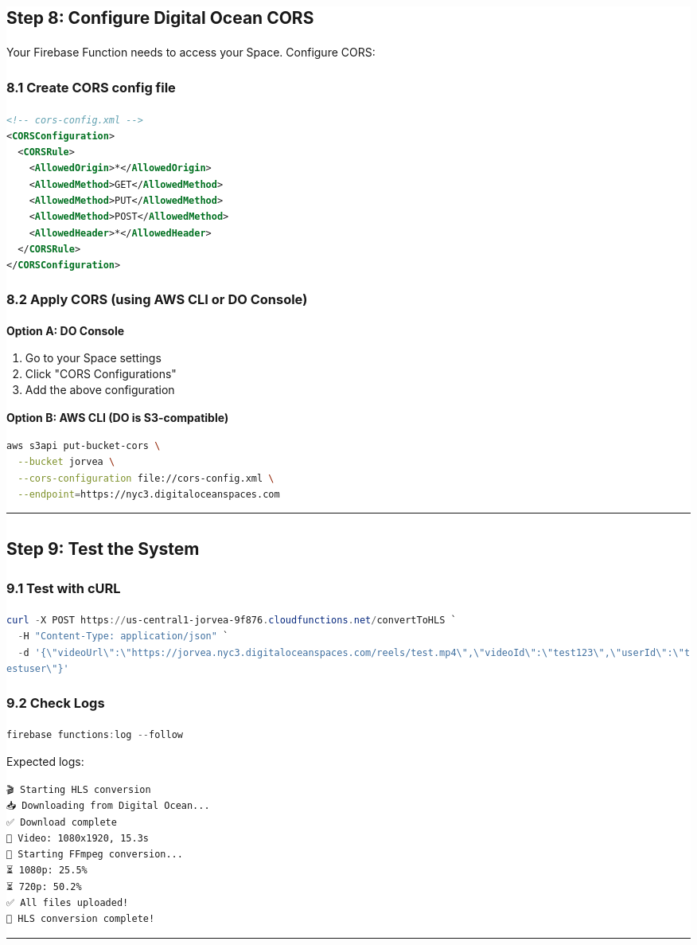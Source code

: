
## Step 8: Configure Digital Ocean CORS

Your Firebase Function needs to access your Space. Configure CORS:

### 8.1 Create CORS config file
```xml
<!-- cors-config.xml -->
<CORSConfiguration>
  <CORSRule>
    <AllowedOrigin>*</AllowedOrigin>
    <AllowedMethod>GET</AllowedMethod>
    <AllowedMethod>PUT</AllowedMethod>
    <AllowedMethod>POST</AllowedMethod>
    <AllowedHeader>*</AllowedHeader>
  </CORSRule>
</CORSConfiguration>
```

### 8.2 Apply CORS (using AWS CLI or DO Console)

**Option A: DO Console**
1. Go to your Space settings
2. Click "CORS Configurations"
3. Add the above configuration

**Option B: AWS CLI (DO is S3-compatible)**
```bash
aws s3api put-bucket-cors \
  --bucket jorvea \
  --cors-configuration file://cors-config.xml \
  --endpoint=https://nyc3.digitaloceanspaces.com
```

---

## Step 9: Test the System

### 9.1 Test with cURL
```powershell
curl -X POST https://us-central1-jorvea-9f876.cloudfunctions.net/convertToHLS `
  -H "Content-Type: application/json" `
  -d '{\"videoUrl\":\"https://jorvea.nyc3.digitaloceanspaces.com/reels/test.mp4\",\"videoId\":\"test123\",\"userId\":\"testuser\"}'
```

### 9.2 Check Logs
```powershell
firebase functions:log --follow
```

Expected logs:
```
🎬 Starting HLS conversion
📥 Downloading from Digital Ocean...
✅ Download complete
📐 Video: 1080x1920, 15.3s
🔄 Starting FFmpeg conversion...
⏳ 1080p: 25.5%
⏳ 720p: 50.2%
✅ All files uploaded!
🎉 HLS conversion complete!
```

---